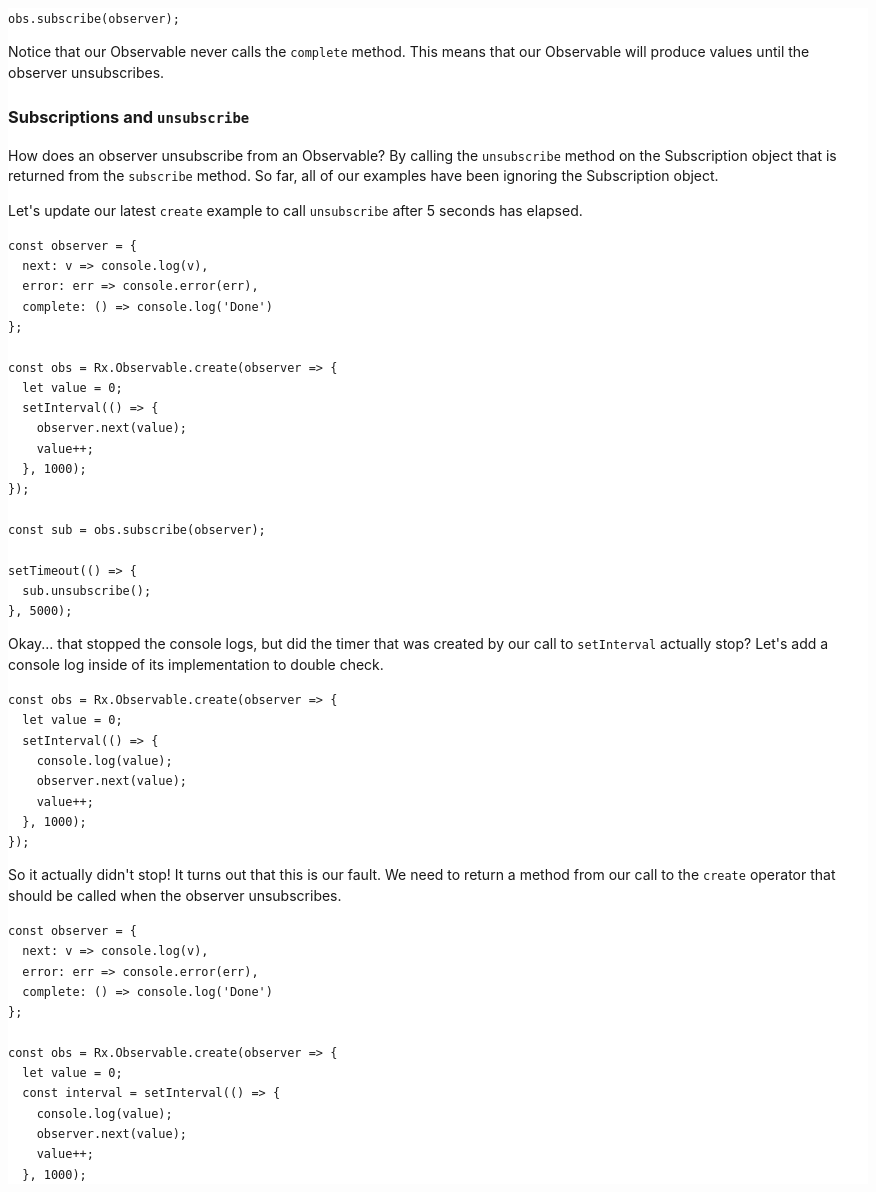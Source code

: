 ```
obs.subscribe(observer);
```

Notice that our Observable never calls the `complete` method. This means that our Observable will produce values until the observer unsubscribes.

### Subscriptions and `unsubscribe`

How does an observer unsubscribe from an Observable? By calling the `unsubscribe` method on the Subscription object that is returned from the `subscribe` method. So far, all of our examples have been ignoring the Subscription object.

Let's update our latest `create` example to call `unsubscribe` after 5 seconds has elapsed.

```
const observer = {
  next: v => console.log(v),
  error: err => console.error(err),
  complete: () => console.log('Done')
};

const obs = Rx.Observable.create(observer => {
  let value = 0;
  setInterval(() => {
    observer.next(value);
    value++;
  }, 1000);
});

const sub = obs.subscribe(observer);

setTimeout(() => {
  sub.unsubscribe();
}, 5000);
```

Okay... that stopped the console logs, but did the timer that was created by our call to `setInterval` actually stop? Let's add a console log inside of its implementation to double check.

```
const obs = Rx.Observable.create(observer => {
  let value = 0;
  setInterval(() => {
    console.log(value);
    observer.next(value);
    value++;
  }, 1000);
});
```

So it actually didn't stop! It turns out that this is our fault. We need to return a method from our call to the `create` operator that should be called when the observer unsubscribes.

```
const observer = {
  next: v => console.log(v),
  error: err => console.error(err),
  complete: () => console.log('Done')
};

const obs = Rx.Observable.create(observer => {
  let value = 0;
  const interval = setInterval(() => {
    console.log(value);
    observer.next(value);
    value++;
  }, 1000);
```